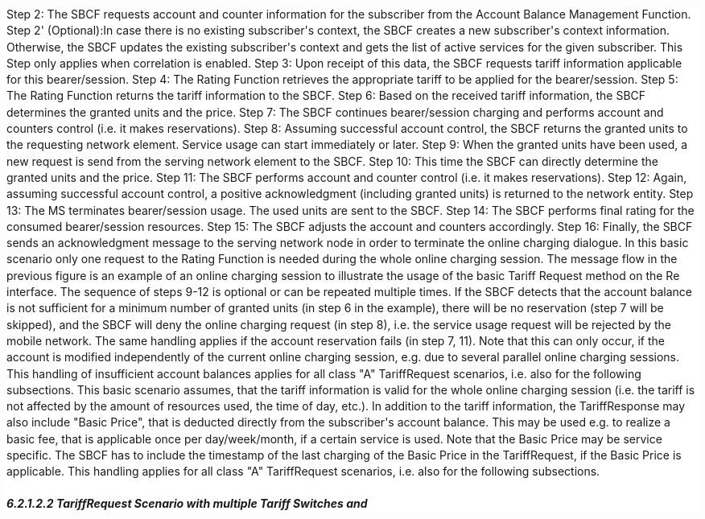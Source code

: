 Step 2: The SBCF requests account and counter information for the subscriber
from the Account Balance Management Function.
Step 2\' (Optional):In case there is no existing subscriber\'s context, the
SBCF creates a new subscriber\'s context information. Otherwise, the SBCF
updates the existing subscriber\'s context and gets the list of active
services for the given subscriber. This Step only applies when correlation is
enabled.
Step 3: Upon receipt of this data, the SBCF requests tariff information
applicable for this bearer/session.
Step 4: The Rating Function retrieves the appropriate tariff to be applied for
the bearer/session.
Step 5: The Rating Function returns the tariff information to the SBCF.
Step 6: Based on the received tariff information, the SBCF determines the
granted units and the price.
Step 7: The SBCF continues bearer/session charging and performs account and
counters control (i.e. it makes reservations).
Step 8: Assuming successful account control, the SBCF returns the granted
units to the requesting network element. Service usage can start immediately
or later.
Step 9: When the granted units have been used, a new request is send from the
serving network element to the SBCF.
Step 10: This time the SBCF can directly determine the granted units and the
price.
Step 11: The SBCF performs account and counter control (i.e. it makes
reservations).
Step 12: Again, assuming successful account control, a positive acknowledgment
(including granted units) is returned to the network entity.
Step 13: The MS terminates bearer/session usage. The used units are sent to
the SBCF.
Step 14: The SBCF performs final rating for the consumed bearer/session
resources.
Step 15: The SBCF adjusts the account and counters accordingly.
Step 16: Finally, the SBCF sends an acknowledgment message to the serving
network node in order to terminate the online charging dialogue.
In this basic scenario only one request to the Rating Function is needed
during the whole online charging session.
The message flow in the previous figure is an example of an online charging
session to illustrate the usage of the basic Tariff Request method on the Re
interface. The sequence of steps 9-12 is optional or can be repeated multiple
times.
If the SBCF detects that the account balance is not sufficient for a minimum
number of granted units (in step 6 in the example), there will be no
reservation (step 7 will be skipped), and the SBCF will deny the online
charging request (in step 8), i.e. the service usage request will be rejected
by the mobile network. The same handling applies if the account reservation
fails (in step 7, 11). Note that this can only occur, if the account is
modified independently of the current online charging session, e.g. due to
several parallel online charging sessions. This handling of insufficient
account balances applies for all class \"A\" TariffRequest scenarios, i.e.
also for the following subsections.
This basic scenario assumes, that the tariff information is valid for the
whole online charging session (i.e. the tariff is not affected by the amount
of resources used, the time of day, etc.).
In addition to the tariff information, the TariffResponse may also include
\"Basic Price\", that is deducted directly from the subscriber\'s account
balance. This may be used e.g. to realize a basic fee, that is applicable once
per day/week/month, if a certain service is used. Note that the Basic Price
may be service specific. The SBCF has to include the timestamp of the last
charging of the Basic Price in the TariffRequest, if the Basic Price is
applicable. This handling applies for all class \"A\" TariffRequest scenarios,
i.e. also for the following subsections.
##### 6.2.1.2.2 TariffRequest Scenario with multiple Tariff Switches and